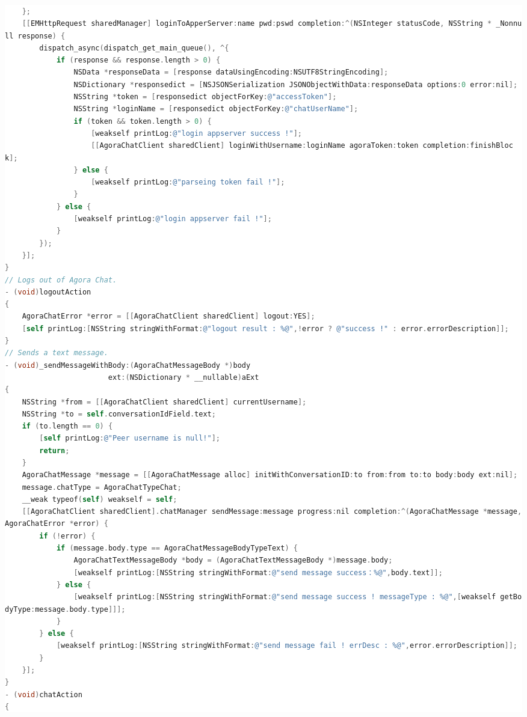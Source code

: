```objective-c
    };
    [[EMHttpRequest sharedManager] loginToApperServer:name pwd:pswd completion:^(NSInteger statusCode, NSString * _Nonnull response) {
        dispatch_async(dispatch_get_main_queue(), ^{
            if (response && response.length > 0) {
                NSData *responseData = [response dataUsingEncoding:NSUTF8StringEncoding];
                NSDictionary *responsedict = [NSJSONSerialization JSONObjectWithData:responseData options:0 error:nil];
                NSString *token = [responsedict objectForKey:@"accessToken"];
                NSString *loginName = [responsedict objectForKey:@"chatUserName"];
                if (token && token.length > 0) {
                    [weakself printLog:@"login appserver success !"];
                    [[AgoraChatClient sharedClient] loginWithUsername:loginName agoraToken:token completion:finishBlock];
                } else {
                    [weakself printLog:@"parseing token fail !"];
                }
            } else {
                [weakself printLog:@"login appserver fail !"];
            }
        });
    }];
}
// Logs out of Agora Chat.
- (void)logoutAction
{
    AgoraChatError *error = [[AgoraChatClient sharedClient] logout:YES];
    [self printLog:[NSString stringWithFormat:@"logout result : %@",!error ? @"success !" : error.errorDescription]];
}
// Sends a text message.
- (void)_sendMessageWithBody:(AgoraChatMessageBody *)body
                        ext:(NSDictionary * __nullable)aExt
{
    NSString *from = [[AgoraChatClient sharedClient] currentUsername];
    NSString *to = self.conversationIdField.text;
    if (to.length == 0) {
        [self printLog:@"Peer username is null!"];
        return;
    }
    AgoraChatMessage *message = [[AgoraChatMessage alloc] initWithConversationID:to from:from to:to body:body ext:nil];
    message.chatType = AgoraChatTypeChat;
    __weak typeof(self) weakself = self;
    [[AgoraChatClient sharedClient].chatManager sendMessage:message progress:nil completion:^(AgoraChatMessage *message, AgoraChatError *error) {
        if (!error) {
            if (message.body.type == AgoraChatMessageBodyTypeText) {
                AgoraChatTextMessageBody *body = (AgoraChatTextMessageBody *)message.body;
                [weakself printLog:[NSString stringWithFormat:@"send message success：%@",body.text]];
            } else {
                [weakself printLog:[NSString stringWithFormat:@"send message success ! messageType : %@",[weakself getBodyType:message.body.type]]];
            }
        } else {
            [weakself printLog:[NSString stringWithFormat:@"send message fail ! errDesc : %@",error.errorDescription]];
        }
    }];
}
- (void)chatAction
{
```